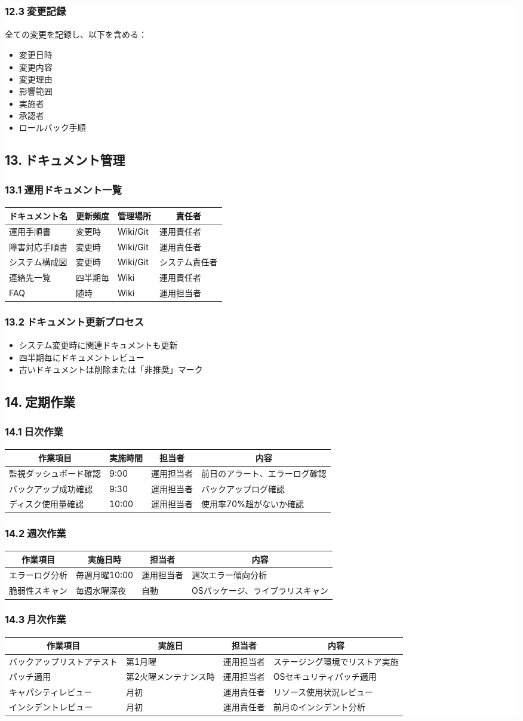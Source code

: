 ### 12.3 変更記録
全ての変更を記録し、以下を含める：
- 変更日時
- 変更内容
- 変更理由
- 影響範囲
- 実施者
- 承認者
- ロールバック手順

## 13. ドキュメント管理
### 13.1 運用ドキュメント一覧
| ドキュメント名 | 更新頻度 | 管理場所 | 責任者 |
|--------------|---------|---------|-------|
| 運用手順書 | 変更時 | Wiki/Git | 運用責任者 |
| 障害対応手順書 | 変更時 | Wiki/Git | 運用責任者 |
| システム構成図 | 変更時 | Wiki/Git | システム責任者 |
| 連絡先一覧 | 四半期毎 | Wiki | 運用責任者 |
| FAQ | 随時 | Wiki | 運用担当者 |

### 13.2 ドキュメント更新プロセス
- システム変更時に関連ドキュメントも更新
- 四半期毎にドキュメントレビュー
- 古いドキュメントは削除または「非推奨」マーク

## 14. 定期作業
### 14.1 日次作業
| 作業項目 | 実施時間 | 担当者 | 内容 |
|---------|---------|-------|------|
| 監視ダッシュボード確認 | 9:00 | 運用担当者 | 前日のアラート、エラーログ確認 |
| バックアップ成功確認 | 9:30 | 運用担当者 | バックアップログ確認 |
| ディスク使用量確認 | 10:00 | 運用担当者 | 使用率70%超がないか確認 |

### 14.2 週次作業
| 作業項目 | 実施日時 | 担当者 | 内容 |
|---------|---------|-------|------|
| エラーログ分析 | 毎週月曜10:00 | 運用担当者 | 週次エラー傾向分析 |
| 脆弱性スキャン | 毎週水曜深夜 | 自動 | OSパッケージ、ライブラリスキャン |

### 14.3 月次作業
| 作業項目 | 実施日 | 担当者 | 内容 |
|---------|-------|-------|------|
| バックアップリストアテスト | 第1月曜 | 運用担当者 | ステージング環境でリストア実施 |
| パッチ適用 | 第2火曜メンテナンス時 | 運用担当者 | OSセキュリティパッチ適用 |
| キャパシティレビュー | 月初 | 運用責任者 | リソース使用状況レビュー |
| インシデントレビュー | 月初 | 運用責任者 | 前月のインシデント分析 |
